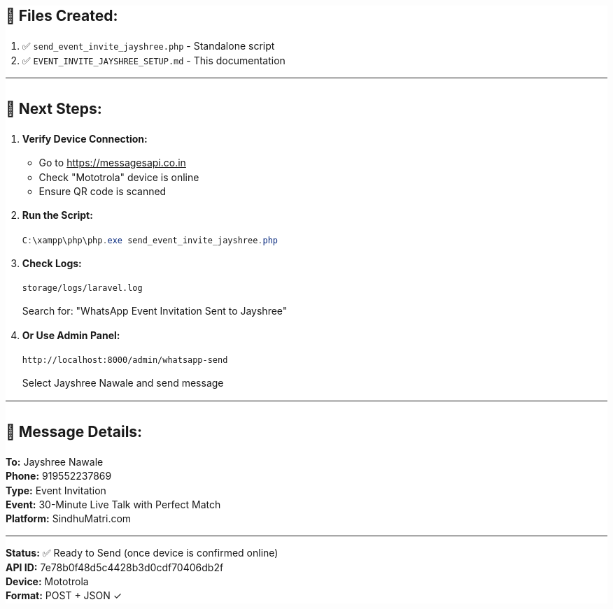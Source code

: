 ## 📄 **Files Created:**

1. ✅ `send_event_invite_jayshree.php` - Standalone script
2. ✅ `EVENT_INVITE_JAYSHREE_SETUP.md` - This documentation

---

## 🎯 **Next Steps:**

1. **Verify Device Connection:**
   - Go to https://messagesapi.co.in
   - Check "Mototrola" device is online
   - Ensure QR code is scanned

2. **Run the Script:**
   ```powershell
   C:\xampp\php\php.exe send_event_invite_jayshree.php
   ```

3. **Check Logs:**
   ```
   storage/logs/laravel.log
   ```
   Search for: "WhatsApp Event Invitation Sent to Jayshree"

4. **Or Use Admin Panel:**
   ```
   http://localhost:8000/admin/whatsapp-send
   ```
   Select Jayshree Nawale and send message

---

## 📱 **Message Details:**

**To:** Jayshree Nawale  
**Phone:** 919552237869  
**Type:** Event Invitation  
**Event:** 30-Minute Live Talk with Perfect Match  
**Platform:** SindhuMatri.com  

---

**Status:** ✅ Ready to Send (once device is confirmed online)  
**API ID:** 7e78b0f48d5c4428b3d0cdf70406db2f  
**Device:** Mototrola  
**Format:** POST + JSON ✓

